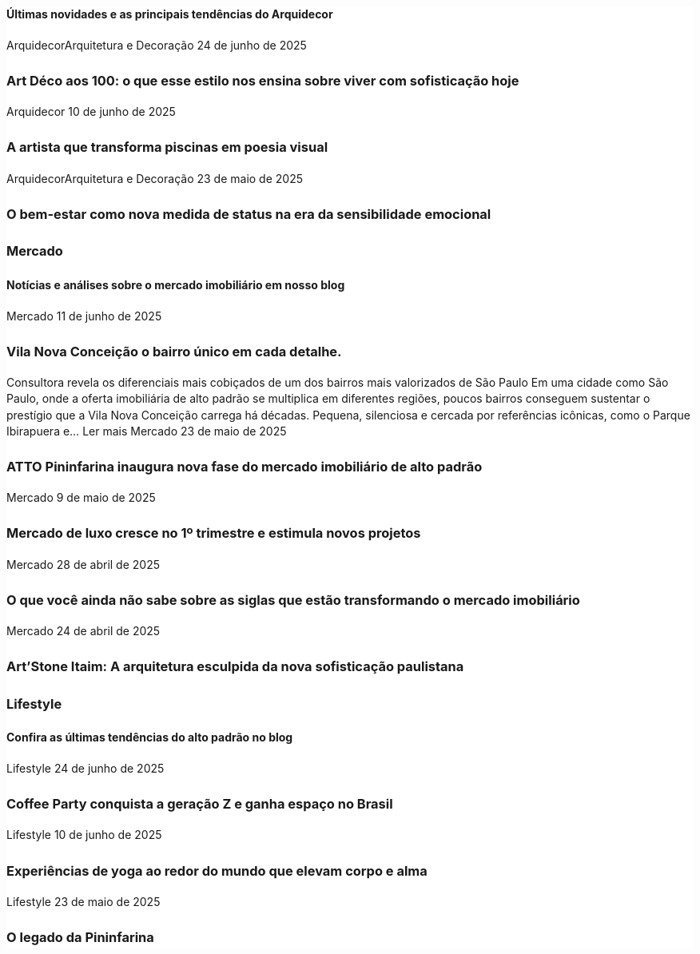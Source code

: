 #### Últimas novidades e as principais tendências do Arquidecor
ArquidecorArquitetura e Decoração
24 de junho de 2025
### Art Déco aos 100: o que esse estilo nos ensina sobre viver com sofisticação hoje
Arquidecor
10 de junho de 2025
### A artista que transforma piscinas em poesia visual
ArquidecorArquitetura e Decoração
23 de maio de 2025
### O bem-estar como nova medida de status na era da sensibilidade emocional
### Mercado
#### Notícias e análises sobre o mercado imobiliário em nosso blog
Mercado
11 de junho de 2025
### Vila Nova Conceição o bairro único em cada detalhe.
Consultora revela os diferenciais mais cobiçados de um dos bairros mais valorizados de São Paulo Em uma cidade como São Paulo, onde a oferta imobiliária de alto padrão se multiplica em diferentes regiões, poucos bairros conseguem sustentar o prestígio que a Vila Nova Conceição carrega há décadas. Pequena, silenciosa e cercada por referências icônicas, como o Parque Ibirapuera e… 
Ler mais
Mercado
23 de maio de 2025
### ATTO Pininfarina inaugura nova fase do mercado imobiliário de alto padrão
Mercado
9 de maio de 2025
### Mercado de luxo cresce no 1º trimestre e estimula novos projetos
Mercado
28 de abril de 2025
### O que você ainda não sabe sobre as siglas que estão transformando o mercado imobiliário
Mercado
24 de abril de 2025
### Art’Stone Itaim: A arquitetura esculpida da nova sofisticação paulistana
### Lifestyle
#### Confira as últimas tendências do alto padrão no blog
Lifestyle
24 de junho de 2025
### Coffee Party conquista a geração Z e ganha espaço no Brasil
Lifestyle
10 de junho de 2025
### Experiências de yoga ao redor do mundo que elevam corpo e alma
Lifestyle
23 de maio de 2025
### O legado da Pininfarina